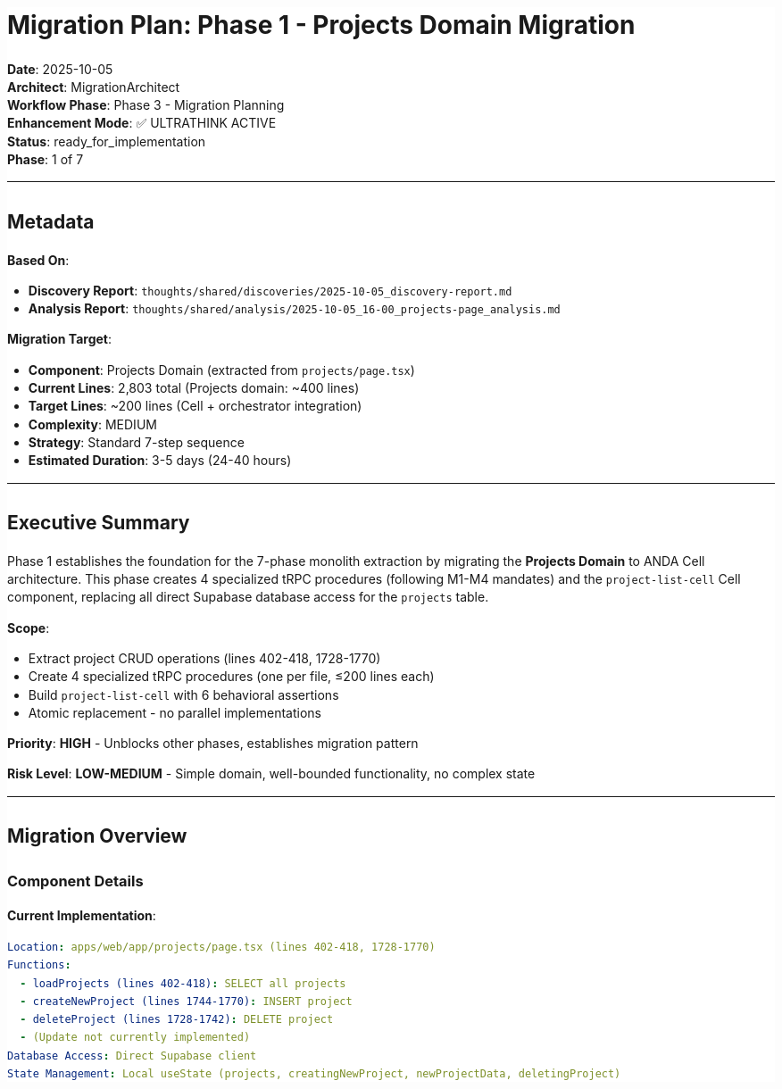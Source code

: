 # Migration Plan: Phase 1 - Projects Domain Migration

**Date**: 2025-10-05  
**Architect**: MigrationArchitect  
**Workflow Phase**: Phase 3 - Migration Planning  
**Enhancement Mode**: ✅ ULTRATHINK ACTIVE  
**Status**: ready_for_implementation  
**Phase**: 1 of 7  

---

## Metadata

**Based On**:
- **Discovery Report**: `thoughts/shared/discoveries/2025-10-05_discovery-report.md`
- **Analysis Report**: `thoughts/shared/analysis/2025-10-05_16-00_projects-page_analysis.md`

**Migration Target**:
- **Component**: Projects Domain (extracted from `projects/page.tsx`)
- **Current Lines**: 2,803 total (Projects domain: ~400 lines)
- **Target Lines**: ~200 lines (Cell + orchestrator integration)
- **Complexity**: MEDIUM
- **Strategy**: Standard 7-step sequence
- **Estimated Duration**: 3-5 days (24-40 hours)

---

## Executive Summary

Phase 1 establishes the foundation for the 7-phase monolith extraction by migrating the **Projects Domain** to ANDA Cell architecture. This phase creates 4 specialized tRPC procedures (following M1-M4 mandates) and the `project-list-cell` Cell component, replacing all direct Supabase database access for the `projects` table.

**Scope**:
- Extract project CRUD operations (lines 402-418, 1728-1770)
- Create 4 specialized tRPC procedures (one per file, ≤200 lines each)
- Build `project-list-cell` with 6 behavioral assertions
- Atomic replacement - no parallel implementations

**Priority**: **HIGH** - Unblocks other phases, establishes migration pattern

**Risk Level**: **LOW-MEDIUM** - Simple domain, well-bounded functionality, no complex state

---

## Migration Overview

### Component Details

**Current Implementation**:
```yaml
Location: apps/web/app/projects/page.tsx (lines 402-418, 1728-1770)
Functions:
  - loadProjects (lines 402-418): SELECT all projects
  - createNewProject (lines 1744-1770): INSERT project
  - deleteProject (lines 1728-1742): DELETE project
  - (Update not currently implemented)
Database Access: Direct Supabase client
State Management: Local useState (projects, creatingNewProject, newProjectData, deletingProject)
```
